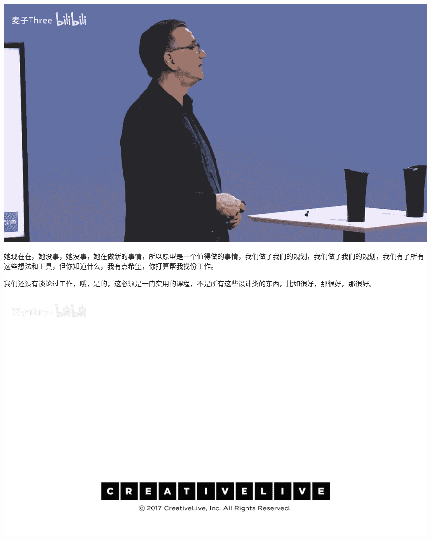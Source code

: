 ![](img/8f1fdc6323974369839408159dd5c322_4.png)

她现在在，她没事，她没事，她在做新的事情，所以原型是一个值得做的事情，我们做了我们的规划，我们做了我们的规划，我们有了所有这些想法和工具，但你知道什么，我有点希望，你打算帮我找份工作。

我们还没有谈论过工作，哦，是的，这必须是一门实用的课程，不是所有这些设计类的东西，比如很好，那很好，那很好。



![](img/8f1fdc6323974369839408159dd5c322_6.png)